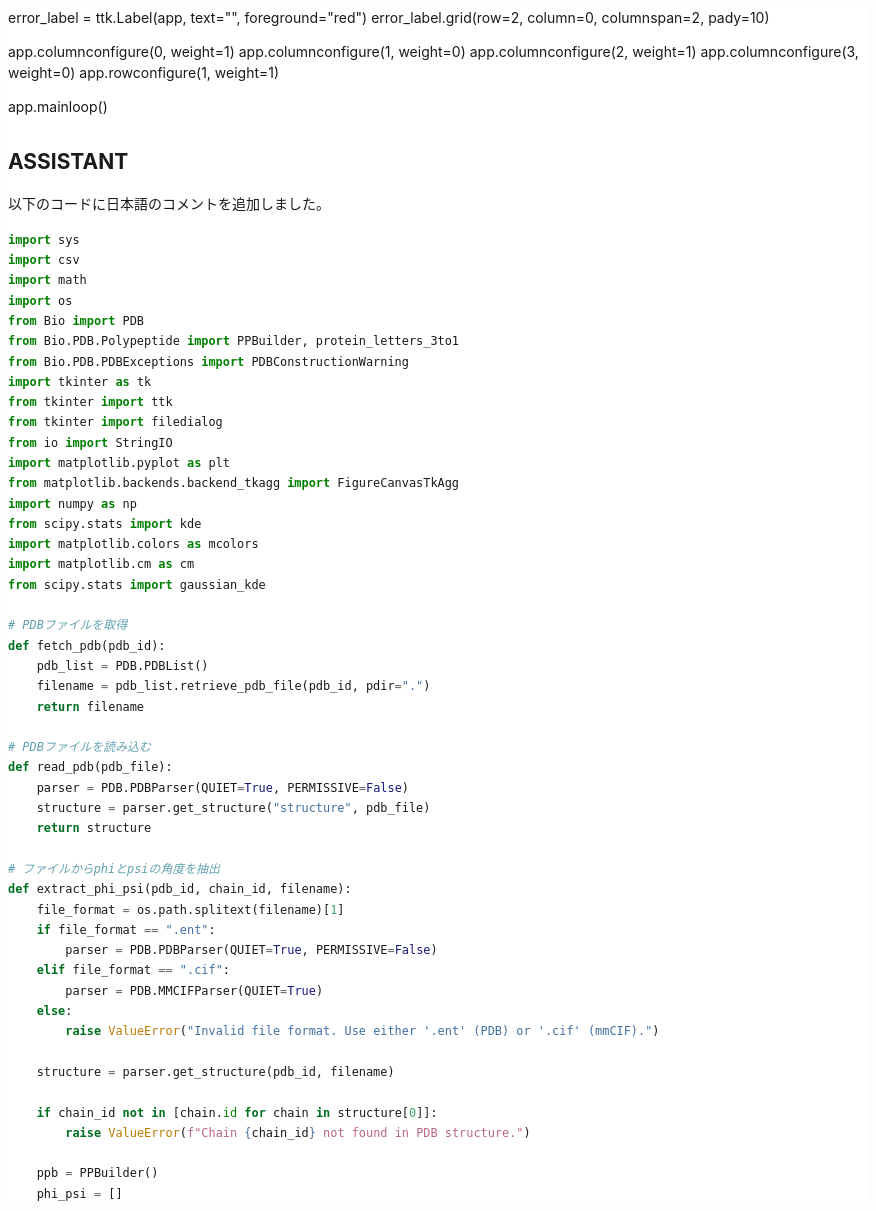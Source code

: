 error_label = ttk.Label(app, text="", foreground="red")
error_label.grid(row=2, column=0, columnspan=2, pady=10)

app.columnconfigure(0, weight=1)
app.columnconfigure(1, weight=0)
app.columnconfigure(2, weight=1)
app.columnconfigure(3, weight=0)
app.rowconfigure(1, weight=1)

app.mainloop()

## ASSISTANT
以下のコードに日本語のコメントを追加しました。

```python
import sys
import csv
import math
import os
from Bio import PDB
from Bio.PDB.Polypeptide import PPBuilder, protein_letters_3to1
from Bio.PDB.PDBExceptions import PDBConstructionWarning
import tkinter as tk
from tkinter import ttk
from tkinter import filedialog
from io import StringIO
import matplotlib.pyplot as plt
from matplotlib.backends.backend_tkagg import FigureCanvasTkAgg
import numpy as np
from scipy.stats import kde
import matplotlib.colors as mcolors
import matplotlib.cm as cm
from scipy.stats import gaussian_kde

# PDBファイルを取得
def fetch_pdb(pdb_id):
    pdb_list = PDB.PDBList()
    filename = pdb_list.retrieve_pdb_file(pdb_id, pdir=".")
    return filename

# PDBファイルを読み込む
def read_pdb(pdb_file):
    parser = PDB.PDBParser(QUIET=True, PERMISSIVE=False)
    structure = parser.get_structure("structure", pdb_file)
    return structure

# ファイルからphiとpsiの角度を抽出
def extract_phi_psi(pdb_id, chain_id, filename):
    file_format = os.path.splitext(filename)[1]
    if file_format == ".ent":
        parser = PDB.PDBParser(QUIET=True, PERMISSIVE=False)
    elif file_format == ".cif":
        parser = PDB.MMCIFParser(QUIET=True)
    else:
        raise ValueError("Invalid file format. Use either '.ent' (PDB) or '.cif' (mmCIF).")

    structure = parser.get_structure(pdb_id, filename)

    if chain_id not in [chain.id for chain in structure[0]]:
        raise ValueError(f"Chain {chain_id} not found in PDB structure.")

    ppb = PPBuilder()
    phi_psi = []

```